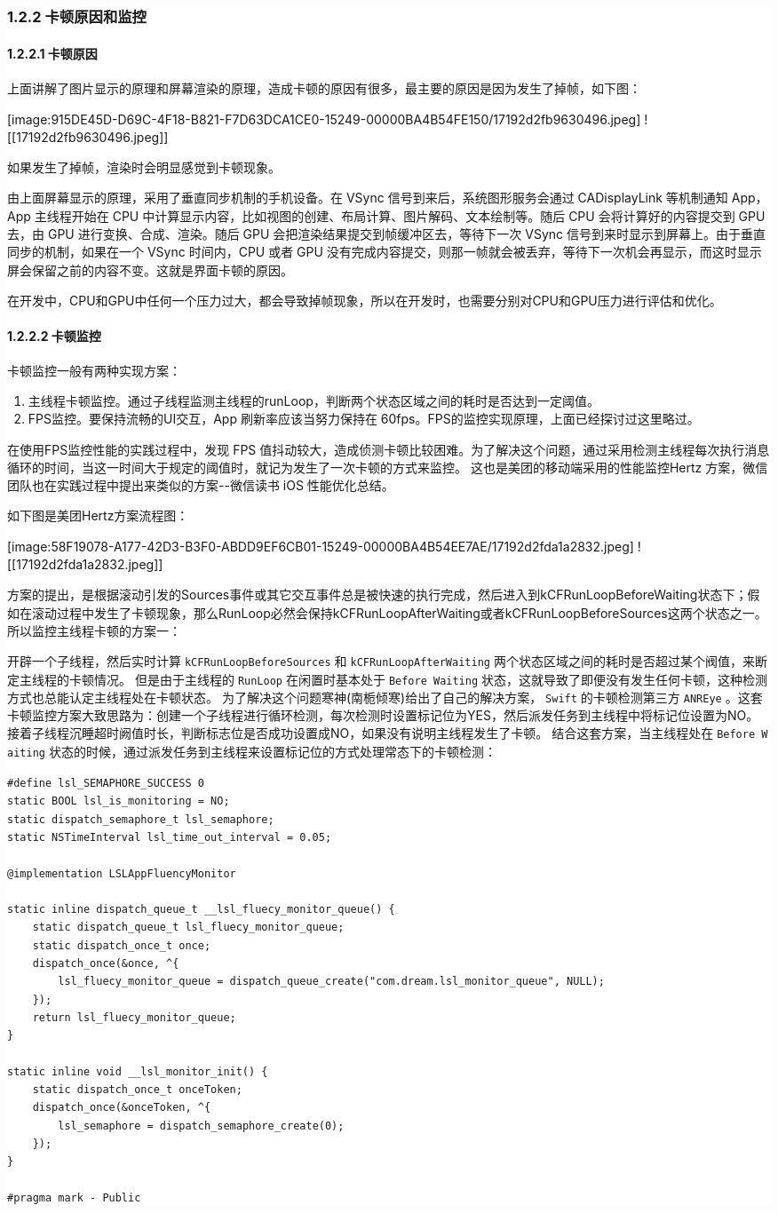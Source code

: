 ### 1.2.2 卡顿原因和监控

#### 1.2.2.1 卡顿原因

上面讲解了图片显示的原理和屏幕渲染的原理，造成卡顿的原因有很多，最主要的原因是因为发生了掉帧，如下图：

[image:915DE45D-D69C-4F18-B821-F7D63DCA1CE0-15249-00000BA4B54FE150/17192d2fb9630496.jpeg]
![[17192d2fb9630496.jpeg]]

如果发生了掉帧，渲染时会明显感觉到卡顿现象。

由上面屏幕显示的原理，采用了垂直同步机制的手机设备。在 VSync 信号到来后，系统图形服务会通过 CADisplayLink 等机制通知 App，App 主线程开始在 CPU 中计算显示内容，比如视图的创建、布局计算、图片解码、文本绘制等。随后 CPU 会将计算好的内容提交到 GPU 去，由 GPU 进行变换、合成、渲染。随后 GPU 会把渲染结果提交到帧缓冲区去，等待下一次 VSync 信号到来时显示到屏幕上。由于垂直同步的机制，如果在一个 VSync 时间内，CPU 或者 GPU 没有完成内容提交，则那一帧就会被丢弃，等待下一次机会再显示，而这时显示屏会保留之前的内容不变。这就是界面卡顿的原因。

在开发中，CPU和GPU中任何一个压力过大，都会导致掉帧现象，所以在开发时，也需要分别对CPU和GPU压力进行评估和优化。

#### 1.2.2.2 卡顿监控

卡顿监控一般有两种实现方案：

1. 主线程卡顿监控。通过子线程监测主线程的runLoop，判断两个状态区域之间的耗时是否达到一定阈值。
2. FPS监控。要保持流畅的UI交互，App 刷新率应该当努力保持在 60fps。FPS的监控实现原理，上面已经探讨过这里略过。
> 

在使用FPS监控性能的实践过程中，发现 FPS 值抖动较大，造成侦测卡顿比较困难。为了解决这个问题，通过采用检测主线程每次执行消息循环的时间，当这一时间大于规定的阈值时，就记为发生了一次卡顿的方式来监控。 这也是美团的移动端采用的性能监控Hertz 方案，微信团队也在实践过程中提出来类似的方案--微信读书 iOS 性能优化总结。

如下图是美团Hertz方案流程图：

[image:58F19078-A177-42D3-B3F0-ABDD9EF6CB01-15249-00000BA4B54EE7AE/17192d2fda1a2832.jpeg]
![[17192d2fda1a2832.jpeg]]

方案的提出，是根据滚动引发的Sources事件或其它交互事件总是被快速的执行完成，然后进入到kCFRunLoopBeforeWaiting状态下；假如在滚动过程中发生了卡顿现象，那么RunLoop必然会保持kCFRunLoopAfterWaiting或者kCFRunLoopBeforeSources这两个状态之一。 所以监控主线程卡顿的方案一：

开辟一个子线程，然后实时计算 `kCFRunLoopBeforeSources` 和 `kCFRunLoopAfterWaiting` 两个状态区域之间的耗时是否超过某个阀值，来断定主线程的卡顿情况。 但是由于主线程的 `RunLoop` 在闲置时基本处于 `Before Waiting` 状态，这就导致了即便没有发生任何卡顿，这种检测方式也总能认定主线程处在卡顿状态。 为了解决这个问题寒神(南栀倾寒)给出了自己的解决方案， `Swift` 的卡顿检测第三方 `ANREye` 。这套卡顿监控方案大致思路为：创建一个子线程进行循环检测，每次检测时设置标记位为YES，然后派发任务到主线程中将标记位设置为NO。接着子线程沉睡超时阙值时长，判断标志位是否成功设置成NO，如果没有说明主线程发生了卡顿。 结合这套方案，当主线程处在 `Before Waiting` 状态的时候，通过派发任务到主线程来设置标记位的方式处理常态下的卡顿检测：

```objc
#define lsl_SEMAPHORE_SUCCESS 0
static BOOL lsl_is_monitoring = NO;
static dispatch_semaphore_t lsl_semaphore;
static NSTimeInterval lsl_time_out_interval = 0.05;

@implementation LSLAppFluencyMonitor

static inline dispatch_queue_t __lsl_fluecy_monitor_queue() {
    static dispatch_queue_t lsl_fluecy_monitor_queue;
    static dispatch_once_t once;
    dispatch_once(&once, ^{
        lsl_fluecy_monitor_queue = dispatch_queue_create("com.dream.lsl_monitor_queue", NULL);
    });
    return lsl_fluecy_monitor_queue;
}

static inline void __lsl_monitor_init() {
    static dispatch_once_t onceToken;
    dispatch_once(&onceToken, ^{
        lsl_semaphore = dispatch_semaphore_create(0);
    });
}

#pragma mark - Public
```